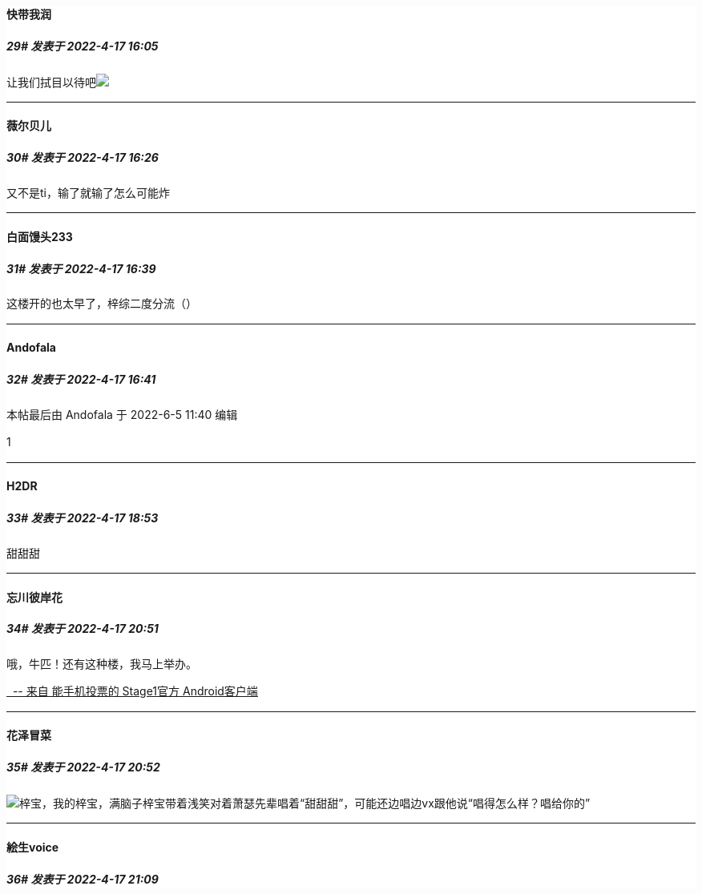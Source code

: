 ####  快带我润  
##### 29#       发表于 2022-4-17 16:05

让我们拭目以待吧<img src="https://static.saraba1st.com/image/smiley/face2017/035.png" referrerpolicy="no-referrer">

*****

####  薇尔贝儿  
##### 30#       发表于 2022-4-17 16:26

又不是ti，输了就输了怎么可能炸

*****

####  白面馒头233  
##### 31#       发表于 2022-4-17 16:39

这楼开的也太早了，梓综二度分流（）

*****

####  Andofala  
##### 32#       发表于 2022-4-17 16:41

 本帖最后由 Andofala 于 2022-6-5 11:40 编辑 

1

*****

####  H2DR  
##### 33#       发表于 2022-4-17 18:53

甜甜甜

*****

####  忘川彼岸花  
##### 34#       发表于 2022-4-17 20:51

哦，牛匹！还有这种楼，我马上举办。

[  -- 来自 能手机投票的 Stage1官方 Android客户端](https://www.coolapk.com/apk/140634)

*****

####  花泽冒菜  
##### 35#       发表于 2022-4-17 20:52

<img src="https://static.saraba1st.com/image/smiley/face2017/138.png" referrerpolicy="no-referrer">梓宝，我的梓宝，满脑子梓宝带着浅笑对着萧瑟先辈唱着“甜甜甜”，可能还边唱边vx跟他说“唱得怎么样？唱给你的”

*****

####  絵生voice  
##### 36#       发表于 2022-4-17 21:09
